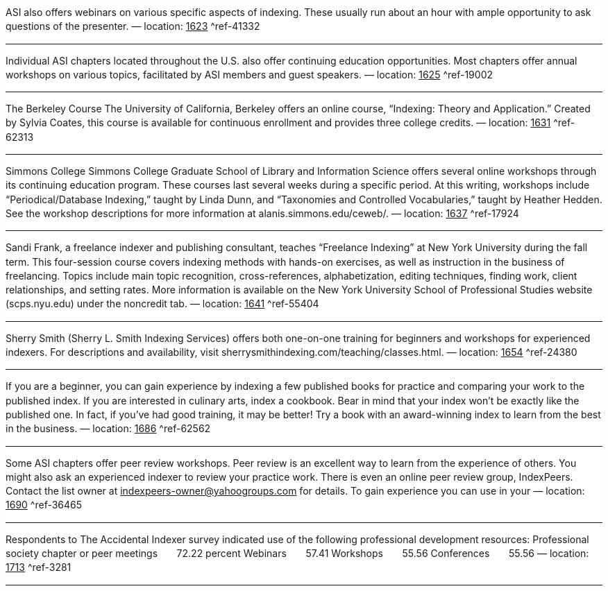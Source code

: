 ASI also offers webinars on various specific aspects of indexing. These usually run about an hour with ample opportunity to ask questions of the presenter. — location: [1623](kindle://book?action=open&asin=B013KOXH84&location=1623) ^ref-41332

---
Individual ASI chapters located throughout the U.S. also offer continuing education opportunities. Most chapters offer annual workshops on various topics, facilitated by ASI members and guest speakers. — location: [1625](kindle://book?action=open&asin=B013KOXH84&location=1625) ^ref-19002

---
The Berkeley Course The University of California, Berkeley offers an online course, “Indexing: Theory and Application.” Created by Sylvia Coates, this course is available for continuous enrollment and provides three college credits. — location: [1631](kindle://book?action=open&asin=B013KOXH84&location=1631) ^ref-62313

---
Simmons College Simmons College Graduate School of Library and Information Science offers several online workshops through its continuing education program. These courses last several weeks during a specific period. At this writing, workshops include “Periodical/Database Indexing,” taught by Linda Dunn, and “Taxonomies and Controlled Vocabularies,” taught by Heather Hedden. See the workshop descriptions for more information at alanis.simmons.edu/ceweb/. — location: [1637](kindle://book?action=open&asin=B013KOXH84&location=1637) ^ref-17924

---
Sandi Frank, a freelance indexer and publishing consultant, teaches “Freelance Indexing” at New York University during the fall term. This four-session course covers indexing methods with hands-on exercises, as well as instruction in the business of freelancing. Topics include main topic recognition, cross-references, alphabetization, editing techniques, finding work, client relationships, and setting rates. More information is available on the New York University School of Professional Studies website (scps.nyu.edu) under the noncredit tab. — location: [1641](kindle://book?action=open&asin=B013KOXH84&location=1641) ^ref-55404

---
Sherry Smith (Sherry L. Smith Indexing Services) offers both one-on-one training for beginners and workshops for experienced indexers. For descriptions and availability, visit sherrysmithindexing.com/teaching/classes.html. — location: [1654](kindle://book?action=open&asin=B013KOXH84&location=1654) ^ref-24380

---
If you are a beginner, you can gain experience by indexing a few published books for practice and comparing your work to the published index. If you are interested in culinary arts, index a cookbook. Bear in mind that your index won’t be exactly like the published one. In fact, if you’ve had good training, it may be better! Try a book with an award-winning index to learn from the best in the business. — location: [1686](kindle://book?action=open&asin=B013KOXH84&location=1686) ^ref-62562

---
Some ASI chapters offer peer review workshops. Peer review is an excellent way to learn from the experience of others. You might also ask an experienced indexer to review your practice work. There is even an online peer review group, IndexPeers. Contact the list owner at indexpeers-owner@yahoogroups.com for details. To gain experience you can use in your — location: [1690](kindle://book?action=open&asin=B013KOXH84&location=1690) ^ref-36465

---
Respondents to The Accidental Indexer survey indicated use of the following professional development resources: Professional society chapter or peer meetings       72.22 percent Webinars       57.41 Workshops       55.56 Conferences       55.56 — location: [1713](kindle://book?action=open&asin=B013KOXH84&location=1713) ^ref-3281

---